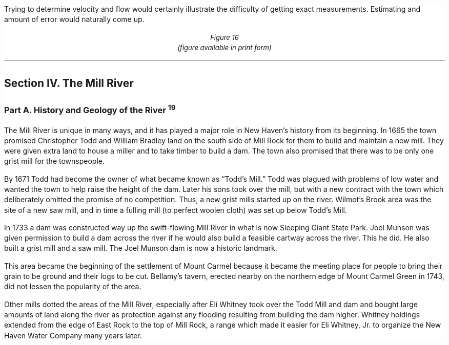   Trying to determine velocity and flow would certainly illustrate the difficulty of getting exact measurements. Estimating and amount of error would naturally come up.
 </p>
<center>
  <i>
   <font size="-1">
    Figure 16
   </font>
  </i>
 </center>
 <center>
  <i>
   <font size="-1">
    (figure available in print form)
   </font>
  </i>
 </center>
 <hr/>
 <h2>
  Section IV. The Mill River
 </h2>
 <h3>
  Part A. History and Geology of the River
  <sup>
   19
  </sup>
 </h3>
 The Mill River is unique in many ways, and it has played a major role in New Haven’s history from its beginning. In 1665 the town promised Christopher Todd and William Bradley land on the south side of Mill Rock for them to build and maintain a new mill. They were given extra land to house a miller and to take timber to build a dam. The town also promised that there was to be only one grist mill for the townspeople.
 <p>
  By 1671 Todd had become the owner of what became known as “Todd’s Mill.” Todd was plagued with problems of low water and wanted the town to help raise the height of the dam. Later his sons took over the mill, but with a new contract with the town which deliberately omitted the promise of no competition. Thus, a new grist mills started up on the river. Wilmot’s Brook area was the site of a new saw mill, and in time a fulling mill (to perfect woolen cloth) was set up below Todd’s Mill.
 </p>
 <p>
  In 1733 a dam was constructed way up the swift-flowing Mill River in what is now Sleeping Giant State Park. Joel Munson was given permission to build a dam across the river if he would also build a feasible cartway across the river. This he did. He also built a grist mill and a saw mill. The Joel Munson dam is now a historic landmark.
 </p>
 <p>
  This area became the beginning of the settlement of Mount Carmel because it became the meeting place for people to bring their grain to be ground and their logs to be cut. Bellamy’s tavern, erected nearby on the northern edge of Mount Carmel Green in 1743, did not lessen the popularity of the area.
 </p>
 <p>
  Other mills dotted the areas of the Mill River, especially after Eli Whitney took over the Todd Mill and dam and bought large amounts of land along the river as protection against any flooding resulting from building the dam higher. Whitney holdings extended from the edge of East Rock to the top of Mill Rock, a range which made it easier for Eli Whitney, Jr. to organize the New Haven Water Company many years later.
 </p>
 <p>